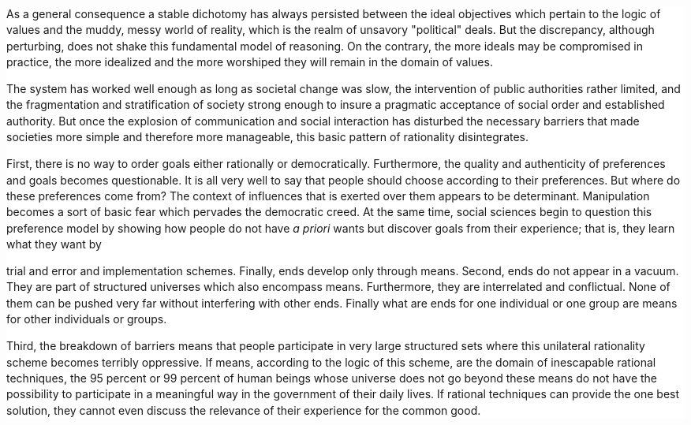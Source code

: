 As a general consequence a stable dichotomy has always
persisted between the ideal objectives which pertain to the
logic of values and the muddy, messy world of reality, which
is the realm of unsavory "political" deals. But the
discrepancy, although perturbing, does not shake this
fundamental model of reasoning. On the contrary, the more
ideals may be compromised in practice, the more idealized
and the more worshiped they will remain in the domain of
values.

The system has worked well enough as long as societal
change was slow, the intervention of public authorities rather
limited, and the fragmentation and stratification of society
strong enough to insure a pragmatic acceptance of social
order and established authority. But once the explosion of
communication and social interaction has disturbed the
necessary barriers that made societies more simple and
therefore more manageable, this basic pattern of rationality
disintegrates.

First, there is no way to order goals either rationally or
democratically. Furthermore, the quality and authenticity of
preferences and goals becomes questionable. It is all very well
to say that people should choose according to their
preferences. But where do these preferences come from? The
context of influences that is exerted over them appears to be
determinant. Manipulation becomes a sort of basic fear which
pervades the democratic creed. At the same time, social
sciences begin to question this preference model by showing
how people do not have _a priori_ wants but discover goals
from their experience; that is, they learn what they want by

trial and error and implementation schemes. Finally, ends
develop only through means.
Second, ends do not appear in a vacuum. They are part of
structured universes which also encompass means.
Furthermore, they are interrelated and conflictual. None of
them can be pushed very far without interfering with other
ends. Finally what are ends for one individual or one group
are means for other individuals or groups.

Third, the breakdown of barriers means that people
participate in very large structured sets where this unilateral
rationality scheme becomes terribly oppressive. If means,
according to the logic of this scheme, are the domain of inescapable
rational techniques, the 95 percent or 99 percent of
human beings whose universe does not go beyond these
means do not have the possibility to participate in a
meaningful way in the government of their daily lives. If
rational techniques can provide the one best solution, they
cannot even discuss the relevance of their experience for the
common good.
